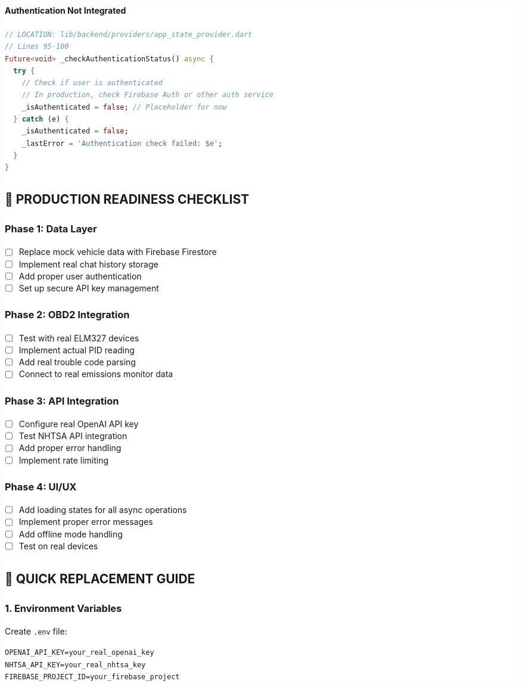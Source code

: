 #### **Authentication Not Integrated**
```dart
// LOCATION: lib/backend/providers/app_state_provider.dart
// Lines 95-100
Future<void> _checkAuthenticationStatus() async {
  try {
    // Check if user is authenticated
    // In production, check Firebase Auth or other auth service
    _isAuthenticated = false; // Placeholder for now
  } catch (e) {
    _isAuthenticated = false;
    _lastError = 'Authentication check failed: $e';
  }
}
```

## 🔧 PRODUCTION READINESS CHECKLIST

### Phase 1: Data Layer
- [ ] Replace mock vehicle data with Firebase Firestore
- [ ] Implement real chat history storage
- [ ] Add proper user authentication
- [ ] Set up secure API key management

### Phase 2: OBD2 Integration
- [ ] Test with real ELM327 devices
- [ ] Implement actual PID reading
- [ ] Add real trouble code parsing
- [ ] Connect to real emissions monitor data

### Phase 3: API Integration
- [ ] Configure real OpenAI API key
- [ ] Test NHTSA API integration
- [ ] Add proper error handling
- [ ] Implement rate limiting

### Phase 4: UI/UX
- [ ] Add loading states for all async operations
- [ ] Implement proper error messages
- [ ] Add offline mode handling
- [ ] Test on real devices

## 🚀 QUICK REPLACEMENT GUIDE

### 1. Environment Variables
Create `.env` file:
```env
OPENAI_API_KEY=your_real_openai_key
NHTSA_API_KEY=your_real_nhtsa_key
FIREBASE_PROJECT_ID=your_firebase_project
```
